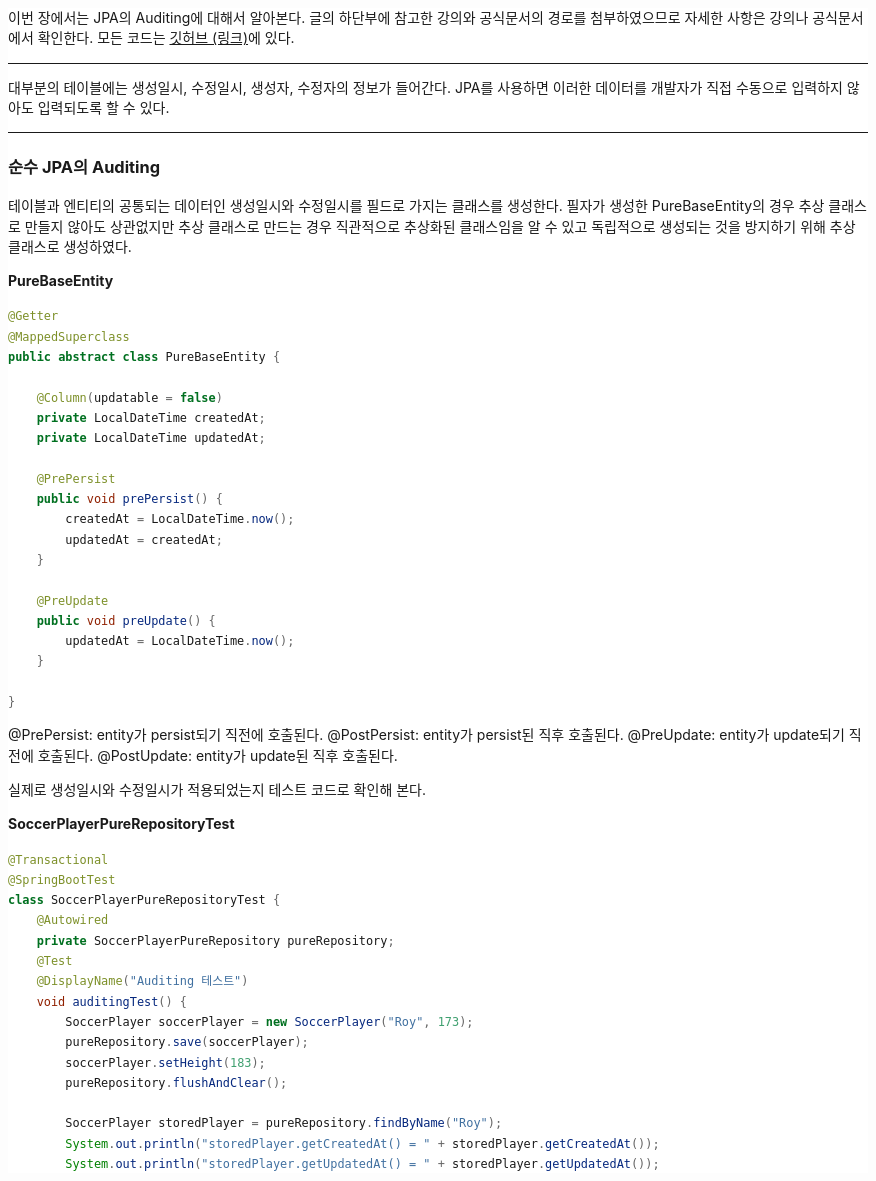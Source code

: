 이번 장에서는 JPA의 Auditing에 대해서 알아본다.
글의 하단부에 참고한 강의와 공식문서의 경로를 첨부하였으므로 자세한 사항은 강의나 공식문서에서 확인한다.
모든 코드는 [깃허브 (링크)](https://github.com/roy-zz/data-jpa)에 있다.

---

대부분의 테이블에는 생성일시, 수정일시, 생성자, 수정자의 정보가 들어간다.
JPA를 사용하면 이러한 데이터를 개발자가 직접 수동으로 입력하지 않아도 입력되도록 할 수 있다.

---

### 순수 JPA의 Auditing

테이블과 엔티티의 공통되는 데이터인 생성일시와 수정일시를 필드로 가지는 클래스를 생성한다.
필자가 생성한 PureBaseEntity의 경우 추상 클래스로 만들지 않아도 상관없지만 추상 클래스로 만드는 경우
직관적으로 추상화된 클래스임을 알 수 있고 독립적으로 생성되는 것을 방지하기 위해 추상 클래스로 생성하였다.

**PureBaseEntity**

```java
@Getter
@MappedSuperclass
public abstract class PureBaseEntity {

    @Column(updatable = false)
    private LocalDateTime createdAt;
    private LocalDateTime updatedAt;

    @PrePersist
    public void prePersist() {
        createdAt = LocalDateTime.now();
        updatedAt = createdAt;
    }

    @PreUpdate
    public void preUpdate() {
        updatedAt = LocalDateTime.now();
    }

}
```

@PrePersist: entity가 persist되기 직전에 호출된다.
@PostPersist: entity가 persist된 직후 호출된다.
@PreUpdate: entity가 update되기 직전에 호출된다.
@PostUpdate: entity가 update된 직후 호출된다.

실제로 생성일시와 수정일시가 적용되었는지 테스트 코드로 확인해 본다.

**SoccerPlayerPureRepositoryTest**

```java
@Transactional
@SpringBootTest
class SoccerPlayerPureRepositoryTest {
    @Autowired
    private SoccerPlayerPureRepository pureRepository;
    @Test
    @DisplayName("Auditing 테스트")
    void auditingTest() {
        SoccerPlayer soccerPlayer = new SoccerPlayer("Roy", 173);
        pureRepository.save(soccerPlayer);
        soccerPlayer.setHeight(183);
        pureRepository.flushAndClear();
        
        SoccerPlayer storedPlayer = pureRepository.findByName("Roy");
        System.out.println("storedPlayer.getCreatedAt() = " + storedPlayer.getCreatedAt());
        System.out.println("storedPlayer.getUpdatedAt() = " + storedPlayer.getUpdatedAt());
```